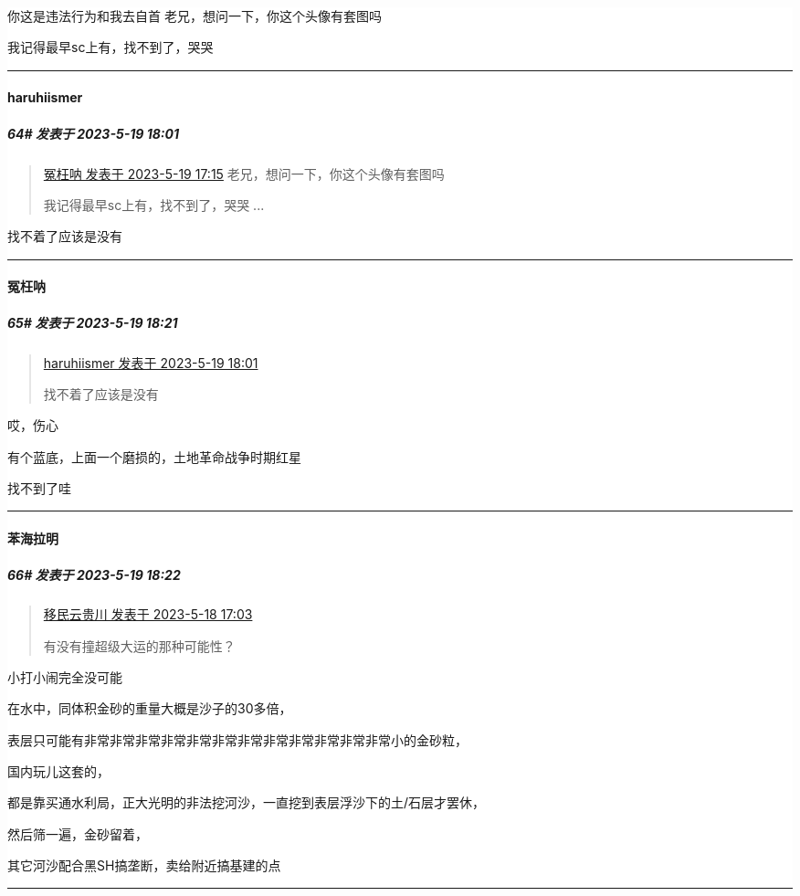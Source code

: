 你这是违法行为和我去自首</blockquote>
老兄，想问一下，你这个头像有套图吗

我记得最早sc上有，找不到了，哭哭


*****

####  haruhiismer  
##### 64#       发表于 2023-5-19 18:01

<blockquote><a href="httphttps://bbs.saraba1st.com/2b/forum.php?mod=redirect&amp;goto=findpost&amp;pid=60905375&amp;ptid=2134844" target="_blank">冤枉呐 发表于 2023-5-19 17:15</a>
老兄，想问一下，你这个头像有套图吗

我记得最早sc上有，找不到了，哭哭 ...</blockquote>
找不着了应该是没有


*****

####  冤枉呐  
##### 65#       发表于 2023-5-19 18:21

<blockquote><a href="httphttps://bbs.saraba1st.com/2b/forum.php?mod=redirect&amp;goto=findpost&amp;pid=60905926&amp;ptid=2134844" target="_blank">haruhiismer 发表于 2023-5-19 18:01</a>

找不着了应该是没有</blockquote>
哎，伤心

有个蓝底，上面一个磨损的，土地革命战争时期红星

找不到了哇

*****

####  苯海拉明  
##### 66#       发表于 2023-5-19 18:22

<blockquote><a href="httphttps://bbs.saraba1st.com/2b/forum.php?mod=redirect&amp;goto=findpost&amp;pid=60892312&amp;ptid=2134844" target="_blank">移民云贵川 发表于 2023-5-18 17:03</a>

有没有撞超级大运的那种可能性？</blockquote>
小打小闹完全没可能

在水中，同体积金砂的重量大概是沙子的30多倍，

表层只可能有非常非常非常非常非常非常非常非常非常非常非常非常小的金砂粒，

国内玩儿这套的，

都是靠买通水利局，正大光明的非法挖河沙，一直挖到表层浮沙下的土/石层才罢休，

然后筛一遍，金砂留着，

其它河沙配合黑SH搞垄断，卖给附近搞基建的点


*****
